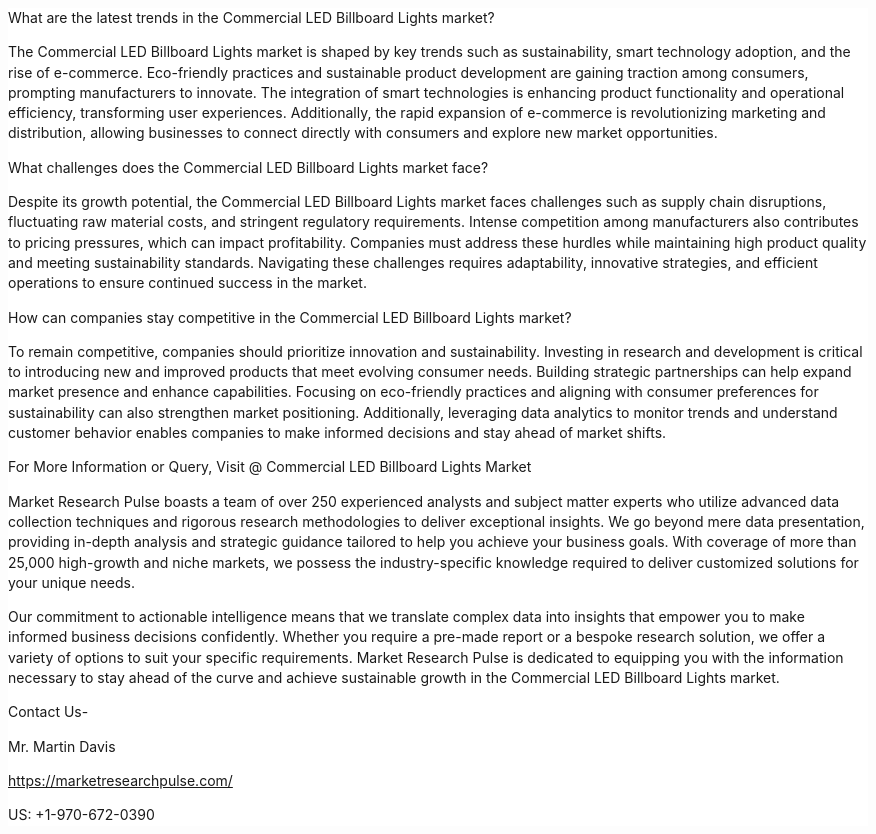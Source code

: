 What are the latest trends in the Commercial LED Billboard Lights market?

The Commercial LED Billboard Lights market is shaped by key trends such as sustainability, smart technology adoption, and the rise of e-commerce. Eco-friendly practices and sustainable product development are gaining traction among consumers, prompting manufacturers to innovate. The integration of smart technologies is enhancing product functionality and operational efficiency, transforming user experiences. Additionally, the rapid expansion of e-commerce is revolutionizing marketing and distribution, allowing businesses to connect directly with consumers and explore new market opportunities.

What challenges does the Commercial LED Billboard Lights market face?

Despite its growth potential, the Commercial LED Billboard Lights market faces challenges such as supply chain disruptions, fluctuating raw material costs, and stringent regulatory requirements. Intense competition among manufacturers also contributes to pricing pressures, which can impact profitability. Companies must address these hurdles while maintaining high product quality and meeting sustainability standards. Navigating these challenges requires adaptability, innovative strategies, and efficient operations to ensure continued success in the market.

How can companies stay competitive in the Commercial LED Billboard Lights market?

To remain competitive, companies should prioritize innovation and sustainability. Investing in research and development is critical to introducing new and improved products that meet evolving consumer needs. Building strategic partnerships can help expand market presence and enhance capabilities. Focusing on eco-friendly practices and aligning with consumer preferences for sustainability can also strengthen market positioning. Additionally, leveraging data analytics to monitor trends and understand customer behavior enables companies to make informed decisions and stay ahead of market shifts.

For More Information or Query, Visit @ Commercial LED Billboard Lights Market

Market Research Pulse boasts a team of over 250 experienced analysts and subject matter experts who utilize advanced data collection techniques and rigorous research methodologies to deliver exceptional insights. We go beyond mere data presentation, providing in-depth analysis and strategic guidance tailored to help you achieve your business goals. With coverage of more than 25,000 high-growth and niche markets, we possess the industry-specific knowledge required to deliver customized solutions for your unique needs.

Our commitment to actionable intelligence means that we translate complex data into insights that empower you to make informed business decisions confidently. Whether you require a pre-made report or a bespoke research solution, we offer a variety of options to suit your specific requirements. Market Research Pulse is dedicated to equipping you with the information necessary to stay ahead of the curve and achieve sustainable growth in the Commercial LED Billboard Lights market.

Contact Us-

Mr. Martin Davis

https://marketresearchpulse.com/

US: +1-970-672-0390
